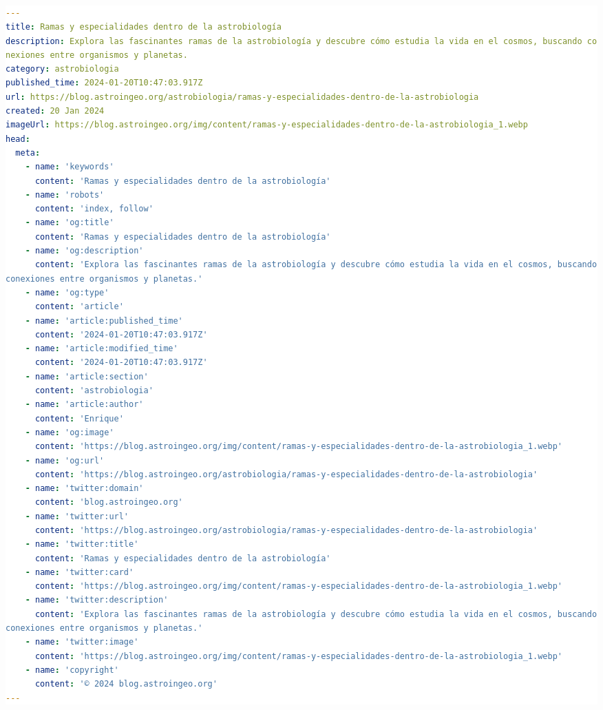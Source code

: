 ```yaml
---
title: Ramas y especialidades dentro de la astrobiología
description: Explora las fascinantes ramas de la astrobiología y descubre cómo estudia la vida en el cosmos, buscando conexiones entre organismos y planetas.
category: astrobiologia
published_time: 2024-01-20T10:47:03.917Z
url: https://blog.astroingeo.org/astrobiologia/ramas-y-especialidades-dentro-de-la-astrobiologia
created: 20 Jan 2024
imageUrl: https://blog.astroingeo.org/img/content/ramas-y-especialidades-dentro-de-la-astrobiologia_1.webp
head:
  meta:
    - name: 'keywords'
      content: 'Ramas y especialidades dentro de la astrobiología'
    - name: 'robots'
      content: 'index, follow'
    - name: 'og:title'
      content: 'Ramas y especialidades dentro de la astrobiología'
    - name: 'og:description'
      content: 'Explora las fascinantes ramas de la astrobiología y descubre cómo estudia la vida en el cosmos, buscando conexiones entre organismos y planetas.'
    - name: 'og:type'
      content: 'article'
    - name: 'article:published_time'
      content: '2024-01-20T10:47:03.917Z'
    - name: 'article:modified_time'
      content: '2024-01-20T10:47:03.917Z'
    - name: 'article:section'
      content: 'astrobiologia'
    - name: 'article:author'
      content: 'Enrique'
    - name: 'og:image'
      content: 'https://blog.astroingeo.org/img/content/ramas-y-especialidades-dentro-de-la-astrobiologia_1.webp'
    - name: 'og:url'
      content: 'https://blog.astroingeo.org/astrobiologia/ramas-y-especialidades-dentro-de-la-astrobiologia'
    - name: 'twitter:domain'
      content: 'blog.astroingeo.org'
    - name: 'twitter:url'
      content: 'https://blog.astroingeo.org/astrobiologia/ramas-y-especialidades-dentro-de-la-astrobiologia'
    - name: 'twitter:title'
      content: 'Ramas y especialidades dentro de la astrobiología'
    - name: 'twitter:card'
      content: 'https://blog.astroingeo.org/img/content/ramas-y-especialidades-dentro-de-la-astrobiologia_1.webp'
    - name: 'twitter:description'
      content: 'Explora las fascinantes ramas de la astrobiología y descubre cómo estudia la vida en el cosmos, buscando conexiones entre organismos y planetas.'
    - name: 'twitter:image'
      content: 'https://blog.astroingeo.org/img/content/ramas-y-especialidades-dentro-de-la-astrobiologia_1.webp'
    - name: 'copyright'
      content: '© 2024 blog.astroingeo.org'
---
```
